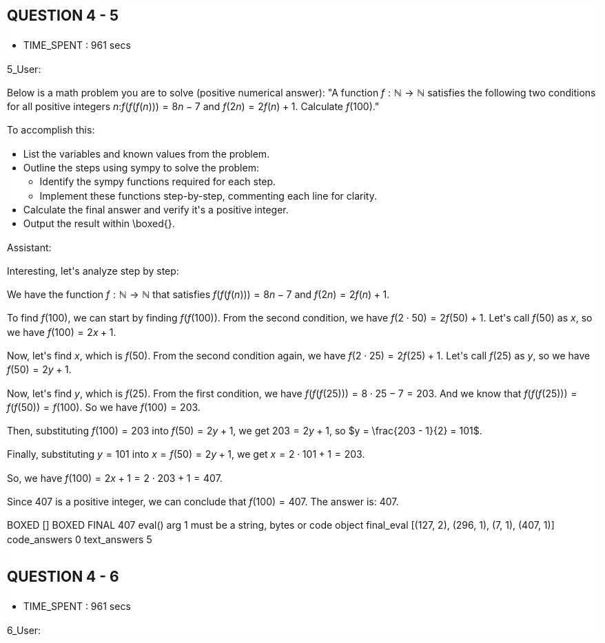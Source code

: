 

## QUESTION 4 - 5 
- TIME_SPENT : 961 secs

5_User:

Below is a math problem you are to solve (positive numerical answer):
"A function $f: \mathbb N \to \mathbb N$ satisfies the following two conditions for all positive integers $n$:$f(f(f(n)))=8n-7$ and $f(2n)=2f(n)+1$. Calculate $f(100)$."

To accomplish this:
- List the variables and known values from the problem.
- Outline the steps using sympy to solve the problem:
  * Identify the sympy functions required for each step.
  * Implement these functions step-by-step, commenting each line for clarity.
- Calculate the final answer and verify it's a positive integer.
- Output the result within \boxed{}.

Assistant:

Interesting, let's analyze step by step:



We have the function $f: \mathbb N \to \mathbb N$ that satisfies $f(f(f(n)))=8n-7$ and $f(2n)=2f(n)+1$.

To find $f(100)$, we can start by finding $f(f(100))$. From the second condition, we have $f(2 \cdot 50) = 2f(50) + 1$. Let's call $f(50)$ as $x$, so we have $f(100) = 2x + 1$.

Now, let's find $x$, which is $f(50)$. From the second condition again, we have $f(2 \cdot 25) = 2f(25) + 1$. Let's call $f(25)$ as $y$, so we have $f(50) = 2y + 1$.

Now, let's find $y$, which is $f(25)$. From the first condition, we have $f(f(f(25))) = 8 \cdot 25 - 7 = 203$. And we know that $f(f(f(25))) = f(f(50)) = f(100)$. So we have $f(100) = 203$.

Then, substituting $f(100) = 203$ into $f(50) = 2y + 1$, we get $203 = 2y + 1$, so $y = \frac{203 - 1}{2} = 101$.

Finally, substituting $y = 101$ into $x = f(50) = 2y + 1$, we get $x = 2 \cdot 101 + 1 = 203$.

So, we have $f(100) = 2x + 1 = 2 \cdot 203 + 1 = 407$.

Since 407 is a positive integer, we can conclude that $f(100) = 407$. The answer is: $407$.

BOXED []
BOXED FINAL 407
eval() arg 1 must be a string, bytes or code object final_eval
[(127, 2), (296, 1), (7, 1), (407, 1)]
code_answers 0 text_answers 5



## QUESTION 4 - 6 
- TIME_SPENT : 961 secs

6_User:
